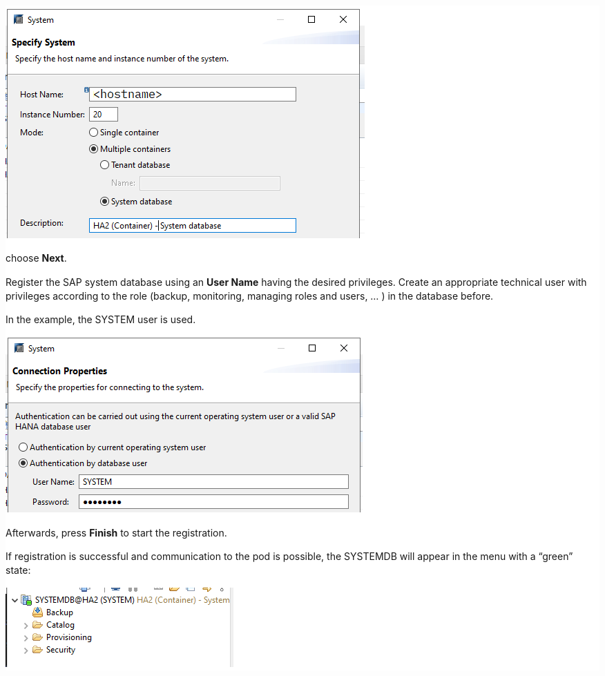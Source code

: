<img src="images/appendix/hana_studio_2.png" alt="hana_studio_2" title="SAP HANA Studio 2" width="520" height="337" />

choose **Next**.

Register the SAP system database using an **User Name** having the desired privileges. Create an appropriate technical user with privileges according to the role (backup, monitoring, managing roles and users, … ) in the database before. 

In the example, the SYSTEM user is used.

<img src="images/appendix/hana_studio_3.png" alt="hana_studio_3" title="SAP HANA Studio 3" width="517" height="255" />

Afterwards, press **Finish** to start the registration. 

If registration is successful and communication to the pod is possible, the SYSTEMDB will appear in the menu with a “green” state:

<img src="images/appendix/hana_studio_4.png" alt="hana_studio_4" title="SAP HANA Studio 4" width="330" height="115" />
